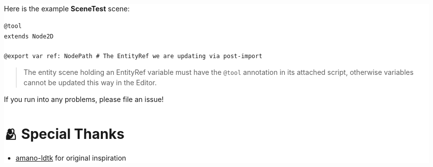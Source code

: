 Here is the example **SceneTest** scene:
```gdscript
@tool
extends Node2D

@export var ref: NodePath # The EntityRef we are updating via post-import
```

> The entity scene holding an EntityRef variable must have the `@tool` annotation in its attached script, otherwise variables cannot be updated this way in the Editor.

If you run into any problems, please file an issue!

# 🫂 Special Thanks
- [amano-ldtk](https://github.com/afk-mario/amano-ldtk-importer) for original inspiration
